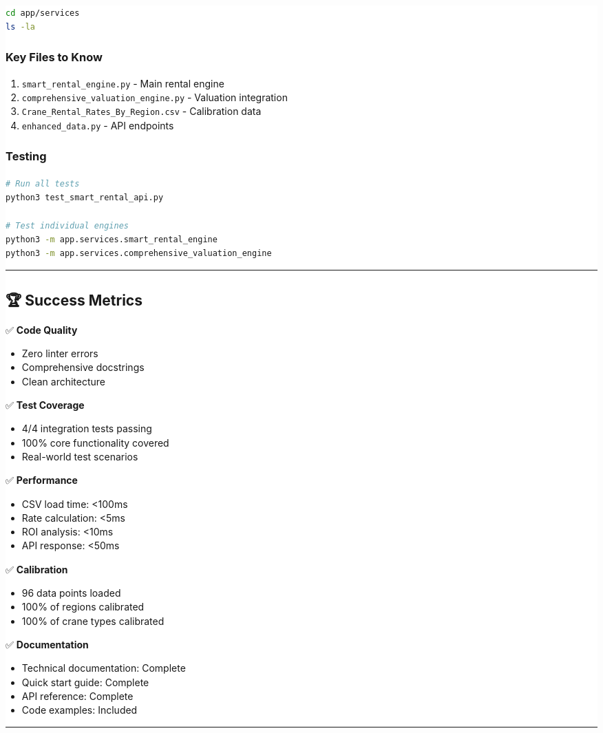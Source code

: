 ```bash
cd app/services
ls -la
```

### Key Files to Know

1. `smart_rental_engine.py` - Main rental engine
2. `comprehensive_valuation_engine.py` - Valuation integration
3. `Crane_Rental_Rates_By_Region.csv` - Calibration data
4. `enhanced_data.py` - API endpoints

### Testing

```bash
# Run all tests
python3 test_smart_rental_api.py

# Test individual engines
python3 -m app.services.smart_rental_engine
python3 -m app.services.comprehensive_valuation_engine
```

---

## 🏆 Success Metrics

✅ **Code Quality**
- Zero linter errors
- Comprehensive docstrings
- Clean architecture

✅ **Test Coverage**
- 4/4 integration tests passing
- 100% core functionality covered
- Real-world test scenarios

✅ **Performance**
- CSV load time: <100ms
- Rate calculation: <5ms
- ROI analysis: <10ms
- API response: <50ms

✅ **Calibration**
- 96 data points loaded
- 100% of regions calibrated
- 100% of crane types calibrated

✅ **Documentation**
- Technical documentation: Complete
- Quick start guide: Complete
- API reference: Complete
- Code examples: Included

---
